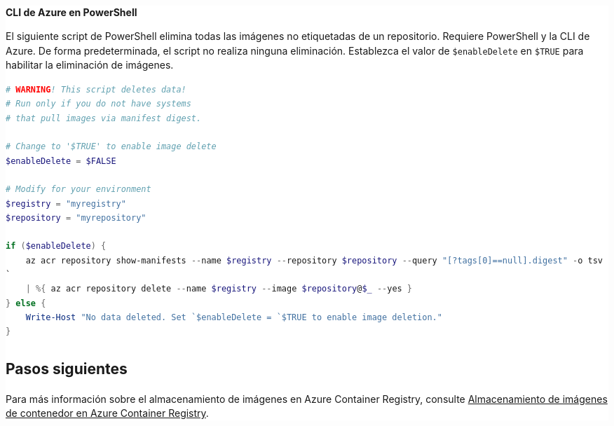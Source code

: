 **CLI de Azure en PowerShell**

El siguiente script de PowerShell elimina todas las imágenes no etiquetadas de un repositorio. Requiere PowerShell y la CLI de Azure. De forma predeterminada, el script no realiza ninguna eliminación. Establezca el valor de `$enableDelete` en `$TRUE` para habilitar la eliminación de imágenes.

```powershell
# WARNING! This script deletes data!
# Run only if you do not have systems
# that pull images via manifest digest.

# Change to '$TRUE' to enable image delete
$enableDelete = $FALSE

# Modify for your environment
$registry = "myregistry"
$repository = "myrepository"

if ($enableDelete) {
    az acr repository show-manifests --name $registry --repository $repository --query "[?tags[0]==null].digest" -o tsv `
    | %{ az acr repository delete --name $registry --image $repository@$_ --yes }
} else {
    Write-Host "No data deleted. Set `$enableDelete = `$TRUE to enable image deletion."
}
```

## <a name="next-steps"></a>Pasos siguientes

Para más información sobre el almacenamiento de imágenes en Azure Container Registry, consulte [Almacenamiento de imágenes de contenedor en Azure Container Registry](container-registry-storage.md).


[manifest-digest]: ./media/container-registry-delete/01-manifest-digest.png


[docker-manifest-inspect]: https://docs.docker.com/edge/engine/reference/commandline/manifest/#manifest-inspect
[portal]: https://portal.azure.com
[tagging-best-practices]: https://blogs.msdn.microsoft.com/stevelasker/2018/03/01/docker-tagging-best-practices-for-tagging-and-versioning-docker-images/


[az-acr-repository-delete]: /cli/azure/acr/repository#az-acr-repository-delete
[az-acr-repository-show-manifests]: /cli/azure/acr/repository#az-acr-repository-show-manifests
[az-acr-repository-untag]: /cli/azure/acr/repository#az-acr-repository-untag
